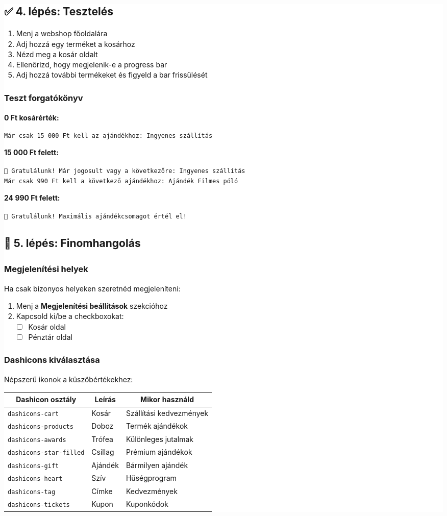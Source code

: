 ## ✅ 4. lépés: Tesztelés

1. Menj a webshop főoldalára
2. Adj hozzá egy terméket a kosárhoz
3. Nézd meg a kosár oldalt
4. Ellenőrizd, hogy megjelenik-e a progress bar
5. Adj hozzá további termékeket és figyeld a bar frissülését

### Teszt forgatókönyv

**0 Ft kosárérték:**
```
Már csak 15 000 Ft kell az ajándékhoz: Ingyenes szállítás
```

**15 000 Ft felett:**
```
🎉 Gratulálunk! Már jogosult vagy a következőre: Ingyenes szállítás
Már csak 990 Ft kell a következő ajándékhoz: Ajándék Filmes póló
```

**24 990 Ft felett:**
```
🥳 Gratulálunk! Maximális ajándékcsomagot értél el!
```

## 🔧 5. lépés: Finomhangolás

### Megjelenítési helyek

Ha csak bizonyos helyeken szeretnéd megjeleníteni:

1. Menj a **Megjelenítési beállítások** szekcióhoz
2. Kapcsold ki/be a checkboxokat:
   - ☐ Kosár oldal
   - ☐ Pénztár oldal

### Dashicons kiválasztása

Népszerű ikonok a küszöbértékekhez:

| Dashicon osztály | Leírás | Mikor használd |
|-----------------|---------|---------------|
| `dashicons-cart` | Kosár | Szállítási kedvezmények |
| `dashicons-products` | Doboz | Termék ajándékok |
| `dashicons-awards` | Trófea | Különleges jutalmak |
| `dashicons-star-filled` | Csillag | Prémium ajándékok |
| `dashicons-gift` | Ajándék | Bármilyen ajándék |
| `dashicons-heart` | Szív | Hűségprogram |
| `dashicons-tag` | Címke | Kedvezmények |
| `dashicons-tickets` | Kupon | Kuponkódok |
